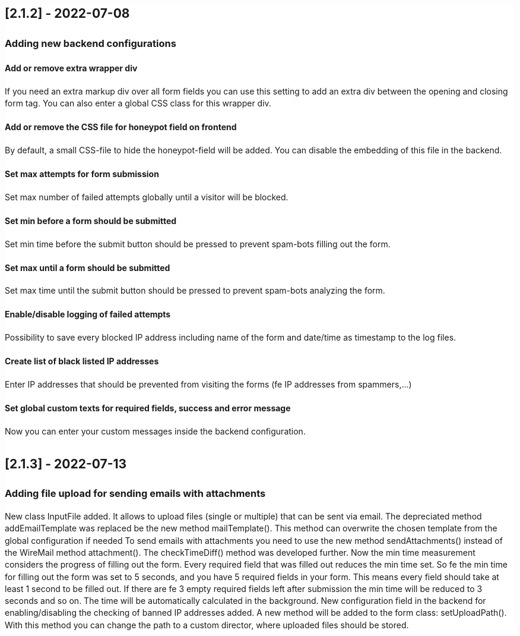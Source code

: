 ## [2.1.2] - 2022-07-08
### Adding new backend configurations
#### Add or remove extra wrapper div 
If you need an extra markup div over all form fields you can use this setting to add 
an extra div between the opening and closing form tag. 
You can also enter a global CSS class for this wrapper div.
#### Add or remove the CSS file for honeypot field on frontend
By default, a small CSS-file to hide the honeypot-field will be added. You can disable the embedding of this file in the
backend.
#### Set max attempts for form submission
Set max number of failed attempts globally until a visitor will be blocked.
#### Set min before a form should be submitted
Set min time before the submit button should be pressed to prevent spam-bots filling out the form.
#### Set max until a form should be submitted
Set max time until the submit button should be pressed to prevent spam-bots analyzing the form.
#### Enable/disable logging of failed attempts
Possibility to save every blocked IP address including name of the form and date/time as timestamp to the log files.
#### Create list of black listed IP addresses
Enter IP addresses that should be prevented from visiting the forms (fe IP addresses from spammers,...)
#### Set global custom texts for required fields, success and error message 
Now you can enter your custom messages inside the backend configuration.

## [2.1.3] - 2022-07-13
### Adding file upload for sending emails with attachments
New class InputFile added. It allows to upload files (single or multiple) that can be sent via email.
The depreciated method addEmailTemplate was replaced be the new method mailTemplate(). This method can
overwrite the chosen template from the global configuration if needed
To send emails with attachments you need to use the new method sendAttachments() instead of the WireMail
method attachment().
The checkTimeDiff() method was developed further. Now the min time measurement considers the progress of filling out the
form. Every required field that was filled out reduces the min time set. So fe the min time for filling out the form
was set to 5 seconds, and you have 5 required fields in your form. This means every field should take at least 1 second
to be filled out. If there are fe 3 empty required fields left after submission the min time will be reduced to 3 seconds
and so on. The time will be automatically calculated in the background.
New configuration field in the backend for enabling/disabling the checking of banned IP addresses added.
A new method will be added to the form class: setUploadPath(). With this method you can change the path to a custom
director, where uploaded files should be stored.
